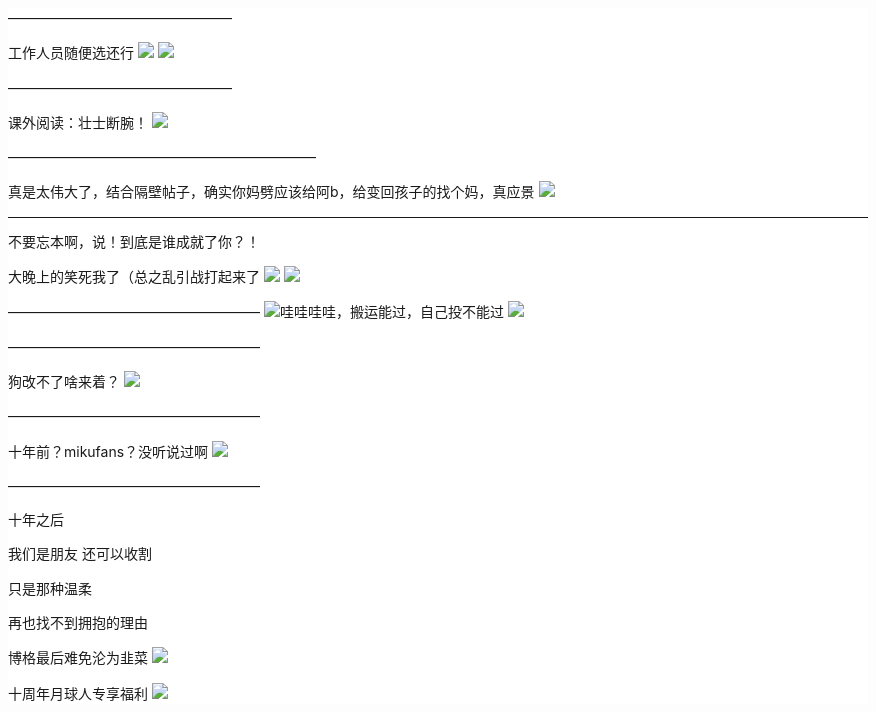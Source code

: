 ————————————————

工作人员随便选还行
<img src="https://i.loli.net/2019/07/18/5d2fe557a6ce754626.jpg" referrerpolicy="no-referrer">
<img src="https://i.loli.net/2019/07/18/5d2fe558406ac43502.jpg" referrerpolicy="no-referrer">

————————————————

课外阅读：壮士断腕！
<img src="https://i.loli.net/2019/07/12/5d287d525047989593.jpg" referrerpolicy="no-referrer">

——————————————————————

真是太伟大了，结合隔壁帖子，确实你妈劈应该给阿b，给变回孩子的找个妈，真应景
<img src="https://img.saraba1st.com/forum/201907/06/233349d27dn574c5n47d7j.jpg" referrerpolicy="no-referrer">

-----------------------------------------------------------------


不要忘本啊，说！到底是谁成就了你？！

大晚上的笑死我了（总之乱引战打起来了
<img src="https://i.loli.net/2019/07/05/5d1e3c238abaa50334.png" referrerpolicy="no-referrer">
<img src="https://i.loli.net/2019/07/05/5d1e3c248f60061451.png" referrerpolicy="no-referrer">

——————————————————
<img src="https://static.saraba1st.com/image/smiley/face2017/069.png" referrerpolicy="no-referrer">哇哇哇哇，搬运能过，自己投不能过
<img src="https://i.loli.net/2019/07/04/5d1d811db23b290360.png" referrerpolicy="no-referrer">

——————————————————

狗改不了啥来着？
<img src="https://i.loli.net/2019/06/28/5d150e141fe1c92678.png" referrerpolicy="no-referrer">

——————————————————

十年前？mikufans？没听说过啊
<img src="https://i.loli.net/2019/06/26/5d12d1685980061092.jpg" referrerpolicy="no-referrer">

——————————————————

十年之后

我们是朋友 还可以收割

只是那种温柔

再也找不到拥抱的理由

博格最后难免沦为韭菜
<img src="https://i.loli.net/2019/06/20/5d0af5ecd446c32118.jpg" referrerpolicy="no-referrer">

十周年月球人专享福利
<img src="https://i.loli.net/2019/06/20/5d0af844ac05f19618.jpg" referrerpolicy="no-referrer">
